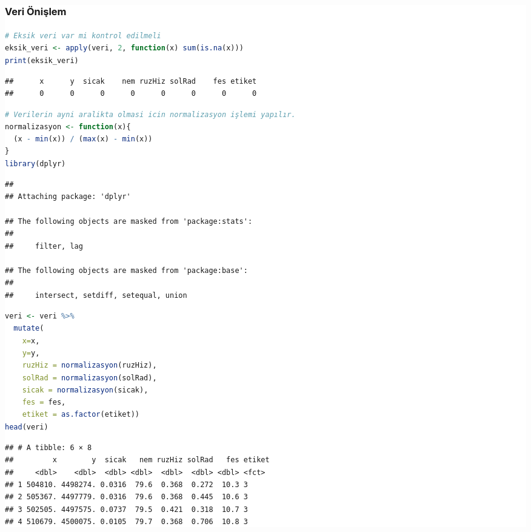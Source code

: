### Veri Önişlem

``` r
# Eksik veri var mi kontrol edilmeli
eksik_veri <- apply(veri, 2, function(x) sum(is.na(x)))
print(eksik_veri)
```

    ##      x      y  sicak    nem ruzHiz solRad    fes etiket 
    ##      0      0      0      0      0      0      0      0

``` r
# Verilerin ayni aralikta olmasi icin normalizasyon işlemi yapılır.
normalizasyon <- function(x){
  (x - min(x)) / (max(x) - min(x))
}
library(dplyr)
```

    ## 
    ## Attaching package: 'dplyr'

    ## The following objects are masked from 'package:stats':
    ## 
    ##     filter, lag

    ## The following objects are masked from 'package:base':
    ## 
    ##     intersect, setdiff, setequal, union

``` r
veri <- veri %>%
  mutate(
    x=x,
    y=y, 
    ruzHiz = normalizasyon(ruzHiz), 
    solRad = normalizasyon(solRad),
    sicak = normalizasyon(sicak), 
    fes = fes,
    etiket = as.factor(etiket))
head(veri)
```

    ## # A tibble: 6 × 8
    ##         x        y  sicak   nem ruzHiz solRad   fes etiket
    ##     <dbl>    <dbl>  <dbl> <dbl>  <dbl>  <dbl> <dbl> <fct> 
    ## 1 504810. 4498274. 0.0316  79.6  0.368  0.272  10.3 3     
    ## 2 505367. 4497779. 0.0316  79.6  0.368  0.445  10.6 3     
    ## 3 502505. 4497575. 0.0737  79.5  0.421  0.318  10.7 3     
    ## 4 510679. 4500075. 0.0105  79.7  0.368  0.706  10.8 3     